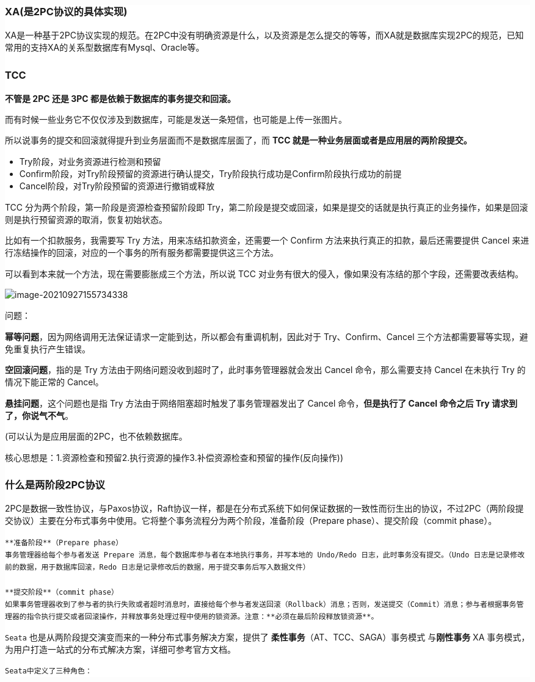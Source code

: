 ### XA(是2PC协议的具体实现)

XA是一种基于2PC协议实现的规范。在2PC中没有明确资源是什么，以及资源是怎么提交的等等，而XA就是数据库实现2PC的规范，已知常用的支持XA的关系型数据库有Mysql、Oracle等。

### TCC

**不管是 2PC 还是 3PC 都是依赖于数据库的事务提交和回滚。**

而有时候一些业务它不仅仅涉及到数据库，可能是发送一条短信，也可能是上传一张图片。

所以说事务的提交和回滚就得提升到业务层面而不是数据库层面了，而 **TCC 就是一种业务层面或者是应用层的两阶段提交。**

- Try阶段，对业务资源进行检测和预留
- Confirm阶段，对Try阶段预留的资源进行确认提交，Try阶段执行成功是Confirm阶段执行成功的前提
- Cancel阶段，对Try阶段预留的资源进行撤销或释放

TCC 分为两个阶段，第一阶段是资源检查预留阶段即 Try，第二阶段是提交或回滚，如果是提交的话就是执行真正的业务操作，如果是回滚则是执行预留资源的取消，恢复初始状态。

比如有一个扣款服务，我需要写 Try 方法，用来冻结扣款资金，还需要一个 Confirm 方法来执行真正的扣款，最后还需要提供 Cancel 来进行冻结操作的回滚，对应的一个事务的所有服务都需要提供这三个方法。

可以看到本来就一个方法，现在需要膨胀成三个方法，所以说 TCC 对业务有很大的侵入，像如果没有冻结的那个字段，还需要改表结构。

![image-20210927155734338](file:///Users/ganxinming/Library/Application%20Support/typora-user-images/image-20210927155734338.png?lastModify=1646877344)

问题：

**幂等问题**，因为网络调用无法保证请求一定能到达，所以都会有重调机制，因此对于 Try、Confirm、Cancel 三个方法都需要幂等实现，避免重复执行产生错误。

**空回滚问题**，指的是 Try 方法由于网络问题没收到超时了，此时事务管理器就会发出 Cancel 命令，那么需要支持 Cancel  在未执行 Try 的情况下能正常的 Cancel。

**悬挂问题**，这个问题也是指 Try 方法由于网络阻塞超时触发了事务管理器发出了 Cancel 命令，**但是执行了 Cancel 命令之后 Try 请求到了，你说气不气**。

(可以认为是应用层面的2PC，也不依赖数据库。

核心思想是：1.资源检查和预留2.执行资源的操作3.补偿资源检查和预留的操作(反向操作))



### 什么是两阶段2PC协议

2PC是数据一致性协议，与Paxos协议，Raft协议一样，都是在分布式系统下如何保证数据的一致性而衍生出的协议，不过2PC（两阶段提交协议）主要在分布式事务中使用。它将整个事务流程分为两个阶段，准备阶段（Prepare phase）、提交阶段（commit phase）。

```
**准备阶段**（Prepare phase）
事务管理器给每个参与者发送 Prepare 消息，每个数据库参与者在本地执行事务，并写本地的 Undo/Redo 日志，此时事务没有提交。（Undo 日志是记录修改前的数据，用于数据库回滚，Redo 日志是记录修改后的数据，用于提交事务后写入数据文件）

**提交阶段**（commit phase）
如果事务管理器收到了参与者的执行失败或者超时消息时，直接给每个参与者发送回滚（Rollback）消息；否则，发送提交（Commit）消息；参与者根据事务管理器的指令执行提交或者回滚操作，并释放事务处理过程中使用的锁资源。注意：**必须在最后阶段释放锁资源**。
```

`Seata` 也是从两阶段提交演变而来的一种分布式事务解决方案，提供了 **柔性事务**（AT、TCC、SAGA）事务模式 与**刚性事务** XA 事务模式，为用户打造一站式的分布式解决方案，详细可参考官方文档。

```
Seata中定义了三种角色：
```
